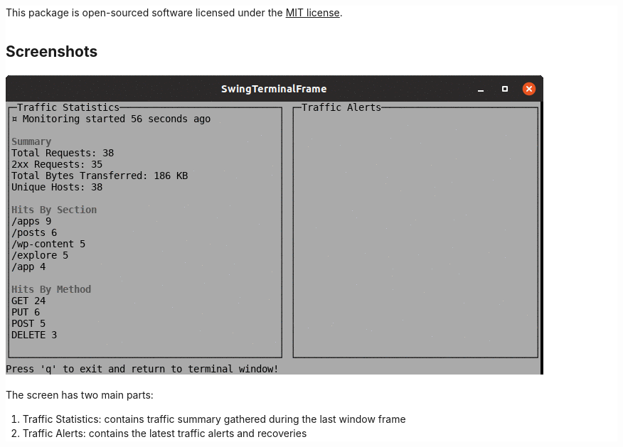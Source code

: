 This package is open-sourced software licensed under the [MIT license](https://opensource.org/licenses/MIT).

## Screenshots

![Screenshots](resources/screenshots.gif)

The screen has two main parts:

1. Traffic Statistics: contains traffic summary gathered during the last window frame
2. Traffic Alerts: contains the latest traffic alerts and recoveries